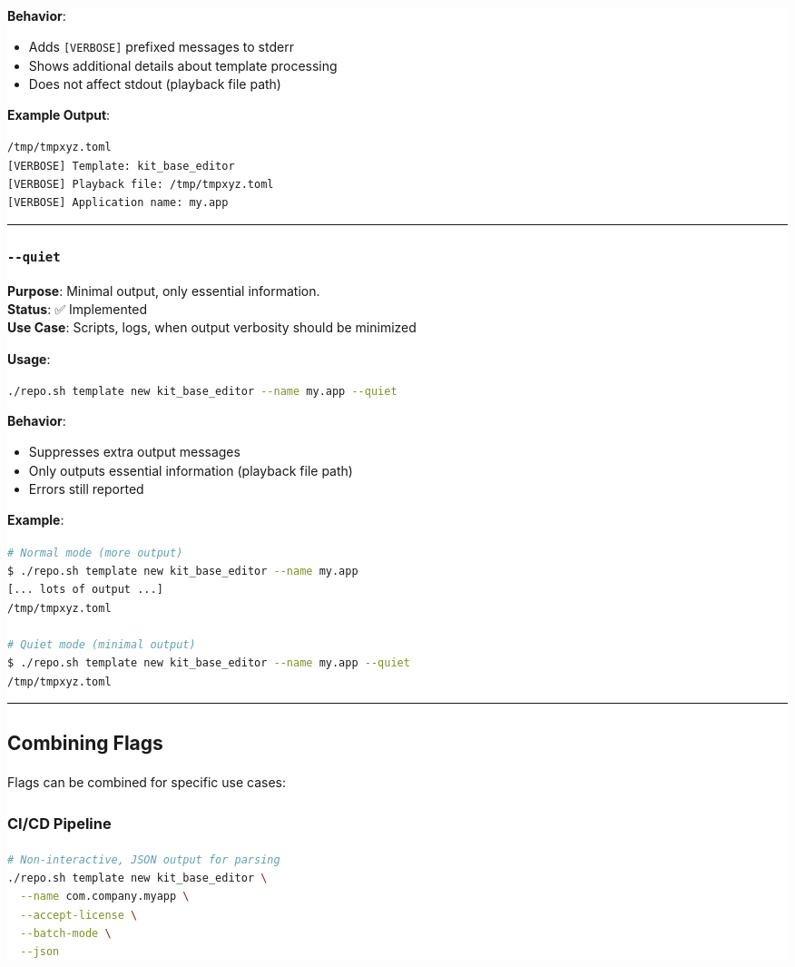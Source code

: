 **Behavior**:
- Adds `[VERBOSE]` prefixed messages to stderr
- Shows additional details about template processing
- Does not affect stdout (playback file path)

**Example Output**:
```
/tmp/tmpxyz.toml
[VERBOSE] Template: kit_base_editor
[VERBOSE] Playback file: /tmp/tmpxyz.toml
[VERBOSE] Application name: my.app
```

---

### `--quiet`

**Purpose**: Minimal output, only essential information.  
**Status**: ✅ Implemented  
**Use Case**: Scripts, logs, when output verbosity should be minimized  

**Usage**:
```bash
./repo.sh template new kit_base_editor --name my.app --quiet
```

**Behavior**:
- Suppresses extra output messages
- Only outputs essential information (playback file path)
- Errors still reported

**Example**:
```bash
# Normal mode (more output)
$ ./repo.sh template new kit_base_editor --name my.app
[... lots of output ...]
/tmp/tmpxyz.toml

# Quiet mode (minimal output)
$ ./repo.sh template new kit_base_editor --name my.app --quiet
/tmp/tmpxyz.toml
```

---

## Combining Flags

Flags can be combined for specific use cases:

### CI/CD Pipeline

```bash
# Non-interactive, JSON output for parsing
./repo.sh template new kit_base_editor \
  --name com.company.myapp \
  --accept-license \
  --batch-mode \
  --json
```
